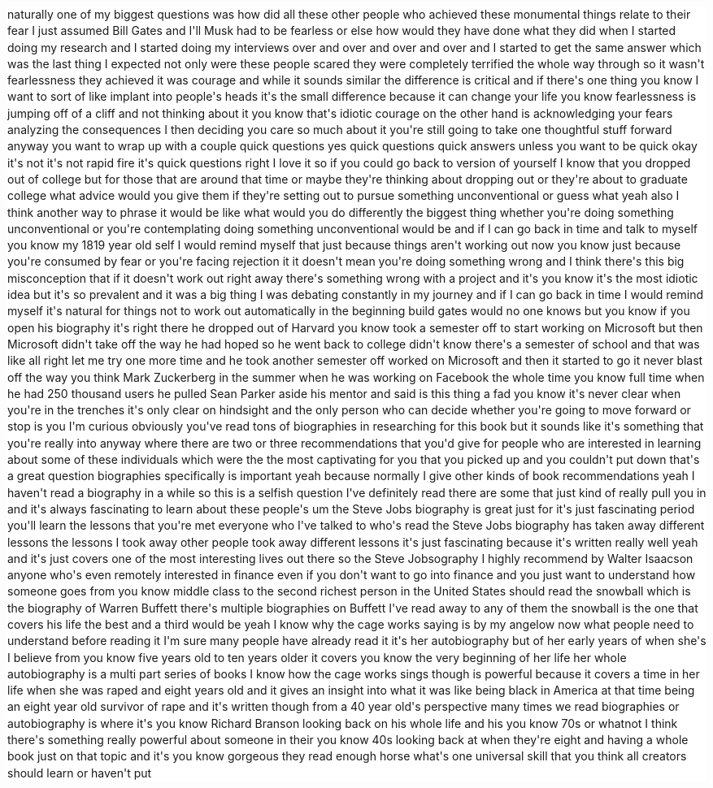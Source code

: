 naturally one of my biggest questions was how did all these other people who achieved these monumental things relate to their fear I just assumed Bill Gates and I'll Musk had to be fearless or else how would they have done what they did when I started doing my research and I started doing my interviews over and over and over and over and I started to get the same answer which was the last thing I expected not only were these people scared they were completely terrified the whole way through so it wasn't fearlessness they achieved it was courage and while it sounds similar the difference is critical and if there's one thing you know I want to sort of like implant into people's heads it's the small difference because it can change your life you know fearlessness is jumping off of a cliff and not thinking about it you know that's idiotic courage on the other hand is acknowledging your fears analyzing the consequences I then deciding you care so much about it you're still going to take one thoughtful stuff forward anyway you want to wrap up with a couple quick questions yes quick questions quick answers unless you want to be quick okay it's not it's not rapid fire it's quick questions right I love it so if you could go back to version of yourself I know that you dropped out of college but for those that are around that time or maybe they're thinking about dropping out or they're about to graduate college what advice would you give them if they're setting out to pursue something unconventional or guess what yeah also I think another way to phrase it would be like what would you do differently the biggest thing whether you're doing something unconventional or you're contemplating doing something unconventional would be and if I can go back in time and talk to myself you know my 1819 year old self I would remind myself that just because things aren't working out now you know just because you're consumed by fear or you're facing rejection it it doesn't mean you're doing something wrong and I think there's this big misconception that if it doesn't work out right away there's something wrong with a project and it's you know it's the most idiotic idea but it's so prevalent and it was a big thing I was debating constantly in my journey and if I can go back in time I would remind myself it's natural for things not to work out automatically in the beginning build gates would no one knows but you know if you open his biography it's right there he dropped out of Harvard you know took a semester off to start working on Microsoft but then Microsoft didn't take off the way he had hoped so he went back to college didn't know there's a semester of school and that was like all right let me try one more time and he took another semester off worked on Microsoft and then it started to go it never blast off the way you think Mark Zuckerberg in the summer when he was working on Facebook the whole time you know full time when he had 250 thousand users he pulled Sean Parker aside his mentor and said is this thing a fad you know it's never clear when you're in the trenches it's only clear on hindsight and the only person who can decide whether you're going to move forward or stop is you I'm curious obviously you've read tons of biographies in researching for this book but it sounds like it's something that you're really into anyway where there are two or three recommendations that you'd give for people who are interested in learning about some of these individuals which were the the most captivating for you that you picked up and you couldn't put down that's a great question biographies specifically is important yeah because normally I give other kinds of book recommendations yeah I haven't read a biography in a while so this is a selfish question I've definitely read there are some that just kind of really pull you in and it's always fascinating to learn about these people's um the Steve Jobs biography is great just for it's just fascinating period you'll learn the lessons that you're met everyone who I've talked to who's read the Steve Jobs biography has taken away different lessons the lessons I took away other people took away different lessons it's just fascinating because it's written really well yeah and it's just covers one of the most interesting lives out there so the Steve Jobsography I highly recommend by Walter Isaacson anyone who's even remotely interested in finance even if you don't want to go into finance and you just want to understand how someone goes from you know middle class to the second richest person in the United States should read the snowball which is the biography of Warren Buffett there's multiple biographies on Buffett I've read away to any of them the snowball is the one that covers his life the best and a third would be yeah I know why the cage works saying is by my angelow now what people need to understand before reading it I'm sure many people have already read it it's her autobiography but of her early years of when she's I believe from you know five years old to ten years older it covers you know the very beginning of her life her whole autobiography is a multi part series of books I know how the cage works sings though is powerful because it covers a time in her life when she was raped and eight years old and it gives an insight into what it was like being black in America at that time being an eight year old survivor of rape and it's written though from a 40 year old's perspective many times we read biographies or autobiography is where it's you know Richard Branson looking back on his whole life and his you know 70s or whatnot I think there's something really powerful about someone in their you know 40s looking back at when they're eight and having a whole book just on that topic and it's you know gorgeous they read enough horse what's one universal skill that you think all creators should learn or haven't put